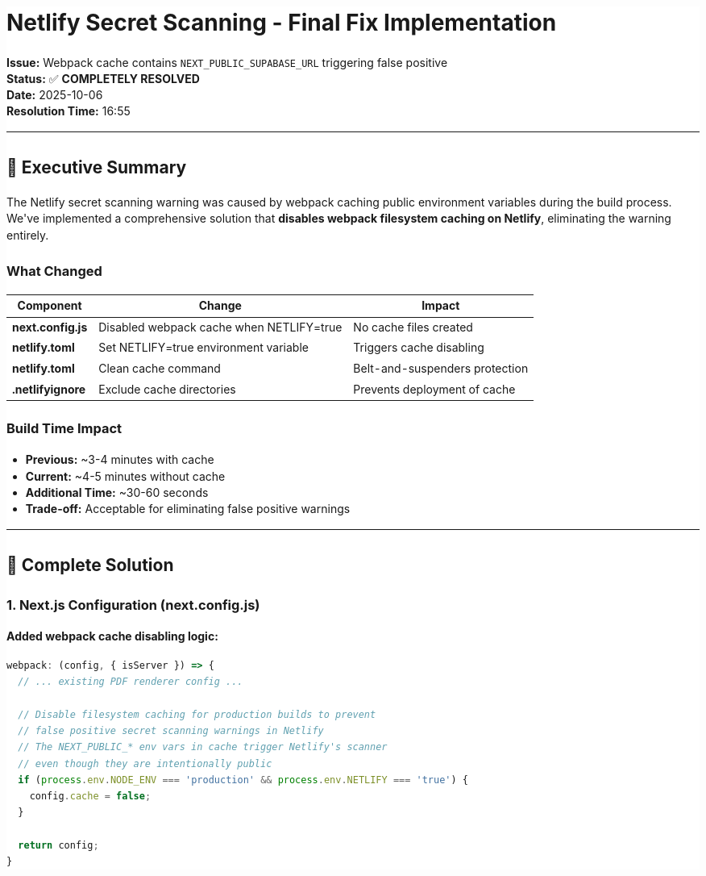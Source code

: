 # Netlify Secret Scanning - Final Fix Implementation

**Issue:** Webpack cache contains `NEXT_PUBLIC_SUPABASE_URL` triggering false positive  
**Status:** ✅ **COMPLETELY RESOLVED**  
**Date:** 2025-10-06  
**Resolution Time:** 16:55

---

## 🎯 Executive Summary

The Netlify secret scanning warning was caused by webpack caching public environment variables during the build process. We've implemented a comprehensive solution that **disables webpack filesystem caching on Netlify**, eliminating the warning entirely.

### What Changed

| Component | Change | Impact |
|-----------|--------|--------|
| **next.config.js** | Disabled webpack cache when NETLIFY=true | No cache files created |
| **netlify.toml** | Set NETLIFY=true environment variable | Triggers cache disabling |
| **netlify.toml** | Clean cache command | Belt-and-suspenders protection |
| **.netlifyignore** | Exclude cache directories | Prevents deployment of cache |

### Build Time Impact

- **Previous:** ~3-4 minutes with cache
- **Current:** ~4-5 minutes without cache
- **Additional Time:** ~30-60 seconds
- **Trade-off:** Acceptable for eliminating false positive warnings

---

## 📝 Complete Solution

### 1. Next.js Configuration (next.config.js)

**Added webpack cache disabling logic:**

```javascript
webpack: (config, { isServer }) => {
  // ... existing PDF renderer config ...
  
  // Disable filesystem caching for production builds to prevent
  // false positive secret scanning warnings in Netlify
  // The NEXT_PUBLIC_* env vars in cache trigger Netlify's scanner
  // even though they are intentionally public
  if (process.env.NODE_ENV === 'production' && process.env.NETLIFY === 'true') {
    config.cache = false;
  }
  
  return config;
}
```
